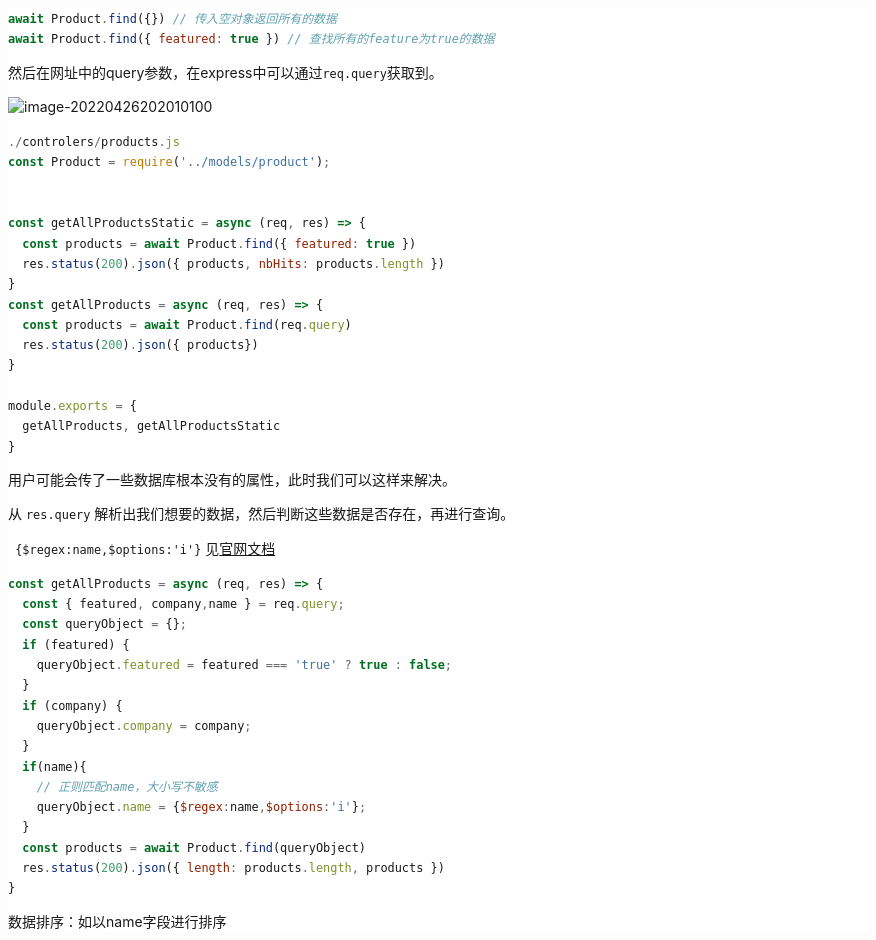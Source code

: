 ```js
await Product.find({}) // 传入空对象返回所有的数据
await Product.find({ featured: true }) // 查找所有的feature为true的数据
```

然后在网址中的query参数，在express中可以通过`req.query`获取到。

![image-20220426202010100](https://gitee.com/zyxbj/image-warehouse/raw/master/pics/image-20220426202010100.png)

```js
./controlers/products.js
const Product = require('../models/product');


const getAllProductsStatic = async (req, res) => {
  const products = await Product.find({ featured: true })
  res.status(200).json({ products, nbHits: products.length })
}
const getAllProducts = async (req, res) => {
  const products = await Product.find(req.query)
  res.status(200).json({ products})
}

module.exports = {
  getAllProducts, getAllProductsStatic
}
```

用户可能会传了一些数据库根本没有的属性，此时我们可以这样来解决。

从 `res.query` 解析出我们想要的数据，然后判断这些数据是否存在，再进行查询。

` {$regex:name,$options:'i'}` 见[官网文档](https://www.mongodb.com/docs/manual/reference/operator/query/regex/)

```js
const getAllProducts = async (req, res) => {
  const { featured, company,name } = req.query;
  const queryObject = {};
  if (featured) {
    queryObject.featured = featured === 'true' ? true : false;
  }
  if (company) {
    queryObject.company = company;
  }
  if(name){
    // 正则匹配name，大小写不敏感
    queryObject.name = {$regex:name,$options:'i'};  
  }
  const products = await Product.find(queryObject)
  res.status(200).json({ length: products.length, products })
}
```

数据排序：如以name字段进行排序
